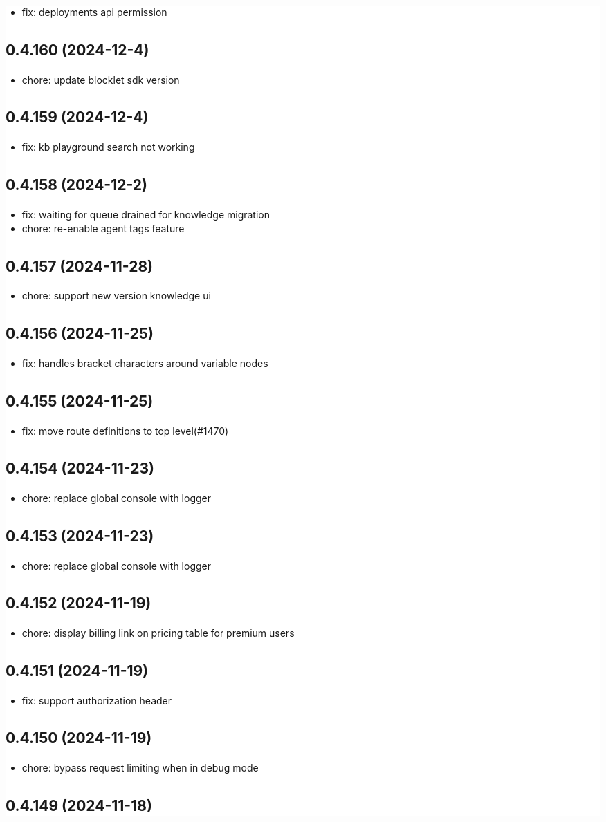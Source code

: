 - fix: deployments api permission

## 0.4.160 (2024-12-4)

- chore: update blocklet sdk version

## 0.4.159 (2024-12-4)

- fix: kb playground search not working

## 0.4.158 (2024-12-2)

- fix: waiting for queue drained for knowledge migration
- chore: re-enable agent tags feature

## 0.4.157 (2024-11-28)

- chore: support new version knowledge ui

## 0.4.156 (2024-11-25)

- fix: handles bracket characters around variable nodes

## 0.4.155 (2024-11-25)

- fix: move route definitions to top level(#1470)

## 0.4.154 (2024-11-23)

- chore: replace global console with logger

## 0.4.153 (2024-11-23)

- chore: replace global console with logger

## 0.4.152 (2024-11-19)

- chore: display billing link on pricing table for premium users

## 0.4.151 (2024-11-19)

- fix: support authorization header

## 0.4.150 (2024-11-19)

- chore: bypass request limiting when in debug mode

## 0.4.149 (2024-11-18)
